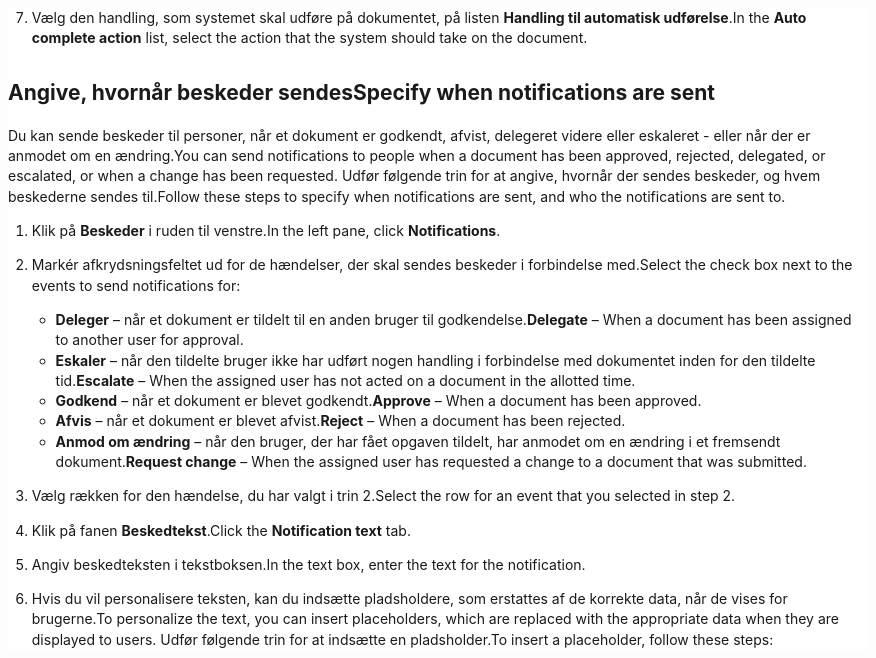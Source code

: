 7. <span data-ttu-id="c586c-125">Vælg den handling, som systemet skal udføre på dokumentet, på listen **Handling til automatisk udførelse**.</span><span class="sxs-lookup"><span data-stu-id="c586c-125">In the **Auto complete action** list, select the action that the system should take on the document.</span></span>

## <a name="specify-when-notifications-are-sent"></a><span data-ttu-id="c586c-126">Angive, hvornår beskeder sendes</span><span class="sxs-lookup"><span data-stu-id="c586c-126">Specify when notifications are sent</span></span>

<span data-ttu-id="c586c-127">Du kan sende beskeder til personer, når et dokument er godkendt, afvist, delegeret videre eller eskaleret - eller når der er anmodet om en ændring.</span><span class="sxs-lookup"><span data-stu-id="c586c-127">You can send notifications to people when a document has been approved, rejected, delegated, or escalated, or when a change has been requested.</span></span> <span data-ttu-id="c586c-128">Udfør følgende trin for at angive, hvornår der sendes beskeder, og hvem beskederne sendes til.</span><span class="sxs-lookup"><span data-stu-id="c586c-128">Follow these steps to specify when notifications are sent, and who the notifications are sent to.</span></span>

1. <span data-ttu-id="c586c-129">Klik på **Beskeder** i ruden til venstre.</span><span class="sxs-lookup"><span data-stu-id="c586c-129">In the left pane, click **Notifications**.</span></span>
2. <span data-ttu-id="c586c-130">Markér afkrydsningsfeltet ud for de hændelser, der skal sendes beskeder i forbindelse med.</span><span class="sxs-lookup"><span data-stu-id="c586c-130">Select the check box next to the events to send notifications for:</span></span>

    - <span data-ttu-id="c586c-131">**Deleger** – når et dokument er tildelt til en anden bruger til godkendelse.</span><span class="sxs-lookup"><span data-stu-id="c586c-131">**Delegate** – When a document has been assigned to another user for approval.</span></span>
    - <span data-ttu-id="c586c-132">**Eskaler** – når den tildelte bruger ikke har udført nogen handling i forbindelse med dokumentet inden for den tildelte tid.</span><span class="sxs-lookup"><span data-stu-id="c586c-132">**Escalate** – When the assigned user has not acted on a document in the allotted time.</span></span>
    - <span data-ttu-id="c586c-133">**Godkend** – når et dokument er blevet godkendt.</span><span class="sxs-lookup"><span data-stu-id="c586c-133">**Approve** – When a document has been approved.</span></span>
    - <span data-ttu-id="c586c-134">**Afvis** – når et dokument er blevet afvist.</span><span class="sxs-lookup"><span data-stu-id="c586c-134">**Reject** – When a document has been rejected.</span></span>
    - <span data-ttu-id="c586c-135">**Anmod om ændring** – når den bruger, der har fået opgaven tildelt, har anmodet om en ændring i et fremsendt dokument.</span><span class="sxs-lookup"><span data-stu-id="c586c-135">**Request change** – When the assigned user has requested a change to a document that was submitted.</span></span>

3. <span data-ttu-id="c586c-136">Vælg rækken for den hændelse, du har valgt i trin 2.</span><span class="sxs-lookup"><span data-stu-id="c586c-136">Select the row for an event that you selected in step 2.</span></span>
4. <span data-ttu-id="c586c-137">Klik på fanen **Beskedtekst**.</span><span class="sxs-lookup"><span data-stu-id="c586c-137">Click the **Notification text** tab.</span></span>
5. <span data-ttu-id="c586c-138">Angiv beskedteksten i tekstboksen.</span><span class="sxs-lookup"><span data-stu-id="c586c-138">In the text box, enter the text for the notification.</span></span>
6. <span data-ttu-id="c586c-139">Hvis du vil personalisere teksten, kan du indsætte pladsholdere, som erstattes af de korrekte data, når de vises for brugerne.</span><span class="sxs-lookup"><span data-stu-id="c586c-139">To personalize the text, you can insert placeholders, which are replaced with the appropriate data when they are displayed to users.</span></span> <span data-ttu-id="c586c-140">Udfør følgende trin for at indsætte en pladsholder.</span><span class="sxs-lookup"><span data-stu-id="c586c-140">To insert a placeholder, follow these steps:</span></span>
